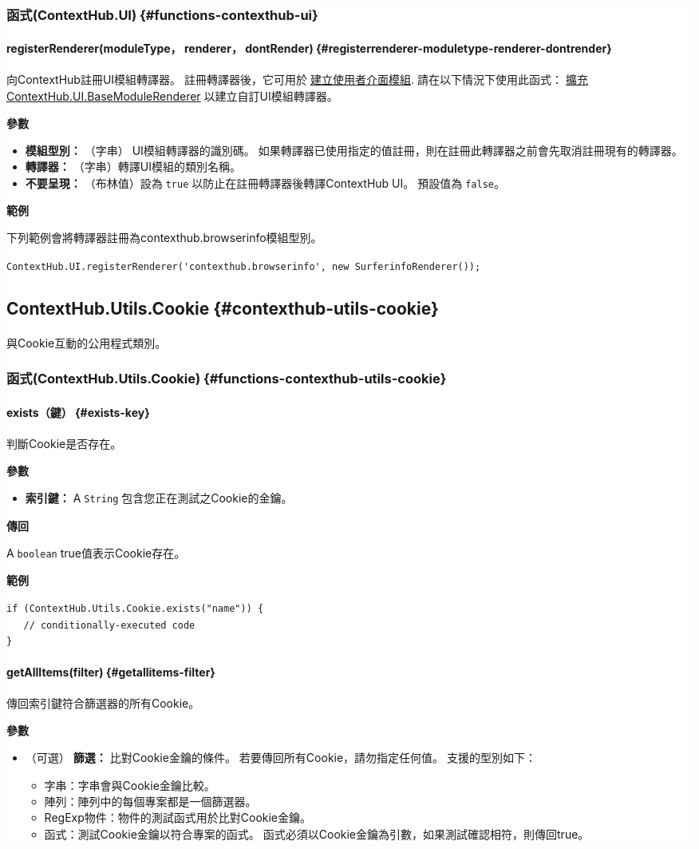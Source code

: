 ### 函式(ContextHub.UI) {#functions-contexthub-ui}

#### registerRenderer(moduleType， renderer， dontRender) {#registerrenderer-moduletype-renderer-dontrender}

向ContextHub註冊UI模組轉譯器。 註冊轉譯器後，它可用於 [建立使用者介面模組](ch-configuring.md#adding-a-ui-module). 請在以下情況下使用此函式： [擴充ContextHub.UI.BaseModuleRenderer](/help/sites-developing/ch-extend.md#creating-contexthub-ui-module-types) 以建立自訂UI模組轉譯器。

**參數**

* **模組型別：** （字串） UI模組轉譯器的識別碼。 如果轉譯器已使用指定的值註冊，則在註冊此轉譯器之前會先取消註冊現有的轉譯器。
* **轉譯器：** （字串）轉譯UI模組的類別名稱。
* **不要呈現：** （布林值）設為 `true` 以防止在註冊轉譯器後轉譯ContextHub UI。 預設值為 `false`。

**範例**

下列範例會將轉譯器註冊為contexthub.browserinfo模組型別。

```
ContextHub.UI.registerRenderer('contexthub.browserinfo', new SurferinfoRenderer());
```

## ContextHub.Utils.Cookie {#contexthub-utils-cookie}

與Cookie互動的公用程式類別。

### 函式(ContextHub.Utils.Cookie) {#functions-contexthub-utils-cookie}

#### exists（鍵） {#exists-key}

判斷Cookie是否存在。

**參數**

* **索引鍵：** A `String` 包含您正在測試之Cookie的金鑰。

**傳回**

A `boolean` true值表示Cookie存在。

**範例**

```
if (ContextHub.Utils.Cookie.exists("name")) {
   // conditionally-executed code
}
```

#### getAllItems(filter) {#getallitems-filter}

傳回索引鍵符合篩選器的所有Cookie。

**參數**

* （可選） **篩選：** 比對Cookie金鑰的條件。 若要傳回所有Cookie，請勿指定任何值。 支援的型別如下：

   * 字串：字串會與Cookie金鑰比較。
   * 陣列：陣列中的每個專案都是一個篩選器。
   * RegExp物件：物件的測試函式用於比對Cookie金鑰。
   * 函式：測試Cookie金鑰以符合專案的函式。 函式必須以Cookie金鑰為引數，如果測試確認相符，則傳回true。
